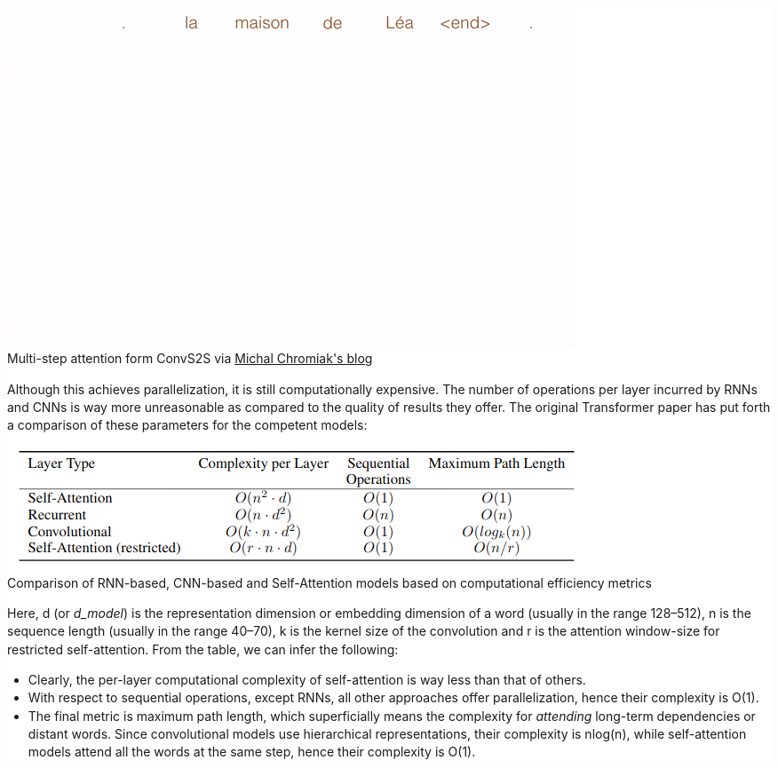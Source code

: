 ![attention](attention.gif)\
Multi-step attention form ConvS2S via [Michal Chromiak's blog](https://mchromiak.github.io/articles/2017/Sep/12/Transformer-Attention-is-all-you-need/#.XreFtRbhU5l)

Although this achieves parallelization, it is still computationally expensive. The number of operations per layer incurred by RNNs and CNNs is way more unreasonable as compared to the quality of results they offer. The original Transformer paper has put forth a comparison of these parameters for the competent models:

![complexity](complexity.png)\
Comparison of RNN-based, CNN-based and Self-Attention models based on computational efficiency metrics

Here, d (or *d_model*) is the representation dimension or embedding dimension of a word (usually in the range 128–512), n is the sequence length (usually in the range 40–70), k is the kernel size of the convolution and r is the attention window-size for restricted self-attention. From the table, we can infer the following:    

* Clearly, the per-layer computational complexity of self-attention is way less than that of others.
* With respect to sequential operations, except RNNs, all other approaches offer parallelization, hence their complexity is O(1).
* The final metric is maximum path length, which superficially means the complexity for *attending* long-term dependencies or distant words. Since convolutional models use hierarchical representations, their complexity is nlog(n), while self-attention models attend all the words at the same step, hence their complexity is O(1).
